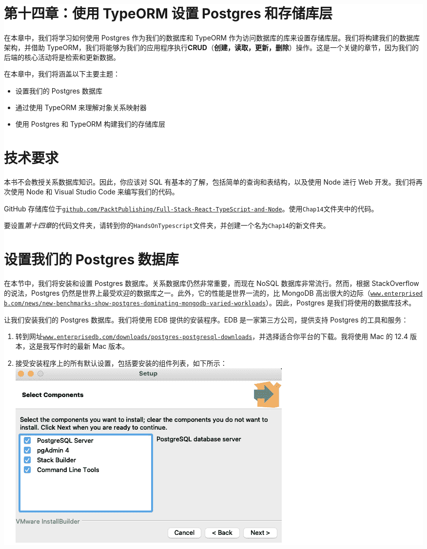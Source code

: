 # 第十四章：使用 TypeORM 设置 Postgres 和存储库层

在本章中，我们将学习如何使用 Postgres 作为我们的数据库和 TypeORM 作为访问数据库的库来设置存储库层。我们将构建我们的数据库架构，并借助 TypeORM，我们将能够为我们的应用程序执行**CRUD**（**创建，读取，更新，删除**）操作。这是一个关键的章节，因为我们的后端的核心活动将是检索和更新数据。

在本章中，我们将涵盖以下主要主题：

+   设置我们的 Postgres 数据库

+   通过使用 TypeORM 来理解对象关系映射器

+   使用 Postgres 和 TypeORM 构建我们的存储库层

# 技术要求

本书不会教授关系数据库知识。因此，你应该对 SQL 有基本的了解，包括简单的查询和表结构，以及使用 Node 进行 Web 开发。我们将再次使用 Node 和 Visual Studio Code 来编写我们的代码。

GitHub 存储库位于[`github.com/PacktPublishing/Full-Stack-React-TypeScript-and-Node`](https://github.com/PacktPublishing/Full-Stack-React-TypeScript-and-Node)。使用`Chap14`文件夹中的代码。

要设置*第十四章*的代码文件夹，请转到你的`HandsOnTypescript`文件夹，并创建一个名为`Chap14`的新文件夹。

# 设置我们的 Postgres 数据库

在本节中，我们将安装和设置 Postgres 数据库。关系数据库仍然非常重要，而现在 NoSQL 数据库非常流行。然而，根据 StackOverflow 的说法，Postgres 仍然是世界上最受欢迎的数据库之一。此外，它的性能是世界一流的，比 MongoDB 高出很大的边际（[`www.enterprisedb.com/news/new-benchmarks-show-postgres-dominating-mongodb-varied-workloads`](https://www.enterprisedb.com/news/new-benchmarks-show-postgres-dominating-mongodb-varied-workloads)）。因此，Postgres 是我们将使用的数据库技术。

让我们安装我们的 Postgres 数据库。我们将使用 EDB 提供的安装程序。EDB 是一家第三方公司，提供支持 Postgres 的工具和服务：

1.  转到网址[`www.enterprisedb.com/downloads/postgres-postgresql-downloads`](https://www.enterprisedb.com/downloads/postgres-postgresql-downloads)，并选择适合你平台的下载。我将使用 Mac 的 12.4 版本，这是我写作时的最新 Mac 版本。

1.  接受安装程序上的所有默认设置，包括要安装的组件列表，如下所示：![图 14.1 - Postgres 设置屏幕](img/Figure_14.01_B15508.jpg)
